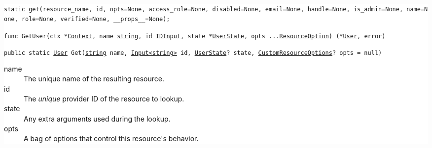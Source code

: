 

<div class="highlight"><pre class="chroma"><code class="language-python" data-lang="python"><span class="k">static </span><span class="nf">get</span><span class="p">(resource_name, id, opts=None, </span>access_role=None<span class="p">, </span>disabled=None<span class="p">, </span>email=None<span class="p">, </span>handle=None<span class="p">, </span>is_admin=None<span class="p">, </span>name=None<span class="p">, </span>role=None<span class="p">, </span>verified=None<span class="p">, __props__=None);</span></code></pre></div>



<div class="highlight"><pre class="chroma"><code class="language-go" data-lang="go"><span class="k">func </span>GetUser<span class="p">(</span><span class="nx">ctx</span> *<span class="nx"><a href="https://pkg.go.dev/github.com/pulumi/pulumi/sdk/v2/go/pulumi?tab=doc#Context">Context</a></span><span class="p">, </span><span class="nx">name</span> <span class="nx"><a href="https://golang.org/pkg/builtin/#string">string</a></span><span class="p">, </span><span class="nx">id</span> <span class="nx"><a href="https://pkg.go.dev/github.com/pulumi/pulumi/sdk/v2/go/pulumi?tab=doc#IDInput">IDInput</a></span><span class="p">, </span><span class="nx">state</span> *<span class="nx"><a href="https://pkg.go.dev/github.com/pulumi/pulumi-datadog/sdk/v2/go/datadog/?tab=doc#UserState">UserState</a></span><span class="p">, </span><span class="nx">opts</span> ...<span class="nx"><a href="https://pkg.go.dev/github.com/pulumi/pulumi/sdk/v2/go/pulumi?tab=doc#ResourceOption">ResourceOption</a></span><span class="p">) (*<span class="nx"><a href="https://pkg.go.dev/github.com/pulumi/pulumi-datadog/sdk/v2/go/datadog/?tab=doc#User">User</a></span>, error)</span></code></pre></div>



<div class="highlight"><pre class="chroma"><code class="language-csharp" data-lang="csharp"><span class="k">public static </span><span class="nx"><a href="/docs/reference/pkg/dotnet/Pulumi.Datadog/Pulumi.Datadog.User.html">User</a></span><span class="nf"> Get</span><span class="p">(</span><span class="nx"><a href="https://docs.microsoft.com/en-us/dotnet/csharp/language-reference/builtin-types/built-in-types">string</a></span> <span class="nx">name<span class="p">, </span><span class="nx"><a href="/docs/reference/pkg/dotnet/Pulumi/Pulumi.Input.html">Input&lt;string&gt;</a></span> <span class="nx">id<span class="p">, </span><span class="nx"><a href="/docs/reference/pkg/dotnet/Pulumi.Datadog/Pulumi.Datadog..UserState.html">UserState</a></span>? <span class="nx">state<span class="p">, </span><span class="nx"><a href="/docs/reference/pkg/dotnet/Pulumi/Pulumi.CustomResourceOptions.html">CustomResourceOptions</a></span>? <span class="nx">opts = null<span class="p">)</span></code></pre></div>




<dl class="resources-properties">
    <dt class="property-required" title="Required">
        <span>name</span>
        <span class="property-indicator"></span>
    </dt>
    <dd>The unique name of the resulting resource.</dd>
    <dt class="property-required" title="Required">
        <span>id</span>
        <span class="property-indicator"></span>
    </dt>
    <dd>The <em>unique</em> provider ID of the resource to lookup.</dd>
    <dt class="property-optional" title="Optional">
        <span>state</span>
        <span class="property-indicator"></span>
    </dt>
    <dd>Any extra arguments used during the lookup.</dd>
    <dt class="property-optional" title="Optional">
        <span>opts</span>
        <span class="property-indicator"></span>
    </dt>
    <dd>A bag of options that control this resource's behavior.</dd>
</dl>
